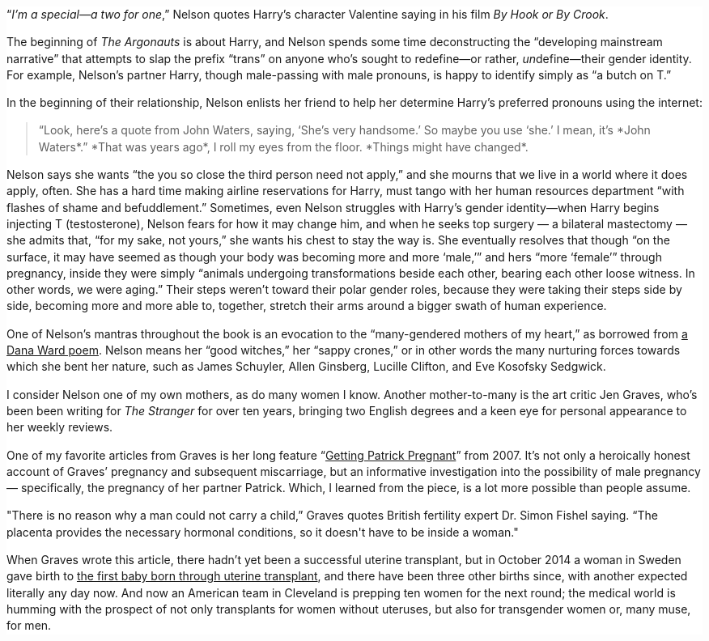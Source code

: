 “*I’m a special—a two for one*,” Nelson quotes Harry’s character Valentine saying in his film *By Hook or By Crook*.

The beginning of *The Argonauts* is about Harry, and Nelson spends some time deconstructing the “developing mainstream narrative” that attempts to slap the prefix “trans” on anyone who’s sought to redefine—or rather, *un*define—their gender identity. For example,  Nelson’s partner Harry, though male-passing with male pronouns, is happy to identify simply as “a butch on T.”

In the beginning of their relationship, Nelson enlists her friend to help her determine Harry’s preferred pronouns using the internet: 

<blockquote>“Look, here’s a quote from John Waters, saying, ‘She’s very handsome.’ So maybe you use ‘she.’ I mean, it’s *John Waters*.” *That was years ago*, I roll my eyes from the floor. *Things might have changed*.</blockquote>

Nelson says she wants “the you so close the third person need not apply,” and she mourns that we live in a world where it does apply, often. She has a hard time making airline reservations for Harry, must tango with her human resources department “with flashes of shame and befuddlement.” Sometimes, even Nelson struggles with Harry’s gender identity—when Harry begins injecting T (testosterone), Nelson fears for how it may change him, and when he seeks top surgery — a bilateral mastectomy — she admits that, “for my sake, not yours,” she wants his chest to stay the way is. She eventually resolves that though “on the surface, it may have seemed as though your body was becoming more and more ‘male,’” and hers “more ‘female’” through pregnancy, inside they were simply “animals undergoing transformations beside each other, bearing each other loose witness. In other words, we were aging.” Their steps weren’t toward their polar gender roles, because they were taking their steps side by side, becoming more and more able to, together, stretch their arms around a bigger swath of human experience. 

<div class="break"></div>

One of Nelson’s mantras throughout the book is an evocation to the “many-gendered mothers of my heart,” as borrowed from [a Dana Ward poem](http://www.pen.org/poetry/kentucky-mothers).  Nelson means her “good witches,” her “sappy crones,” or in other words the many nurturing forces towards which she bent her nature, such as James Schuyler, Allen Ginsberg, Lucille Clifton, and Eve Kosofsky Sedgwick.

I consider Nelson one of my own mothers, as do many women I know. Another mother-to-many is the art critic Jen Graves, who’s been been writing for *The Stranger* for over ten years, bringing two English degrees and a keen eye for personal appearance to her weekly reviews.

One of my favorite articles from Graves is her long feature “[Getting Patrick Pregnant](http://www.thestranger.com/seattle/getting-patrick-pregnant/Content?oid=262568)” from 2007. It’s not only a heroically honest account of Graves’ pregnancy and subsequent miscarriage, but an informative investigation into the possibility of male pregnancy — specifically, the pregnancy of her partner Patrick. Which, I learned from the piece, is a lot more possible than people assume.

"There is no reason why a man could not carry a child,” Graves quotes British fertility expert Dr. Simon Fishel saying. “The placenta provides the necessary hormonal conditions, so it doesn't have to be inside a woman."

When Graves wrote this article, there hadn’t yet been a successful uterine transplant, but in October 2014 a woman in Sweden gave birth to [the first baby born through uterine transplant](http://www.nytimes.com/2015/11/13/health/uterus-transplants-may-soon-help-some-infertile-women-in-the-us-become-pregnant.html?smid=fb-nytimes&smtyp=cur), and there have been three other births since, with another expected literally any day now. And now an American team in Cleveland is prepping ten women for the next round; the medical world is humming with the prospect of not only transplants for women without uteruses, but also for transgender women or, many muse, for men. 
